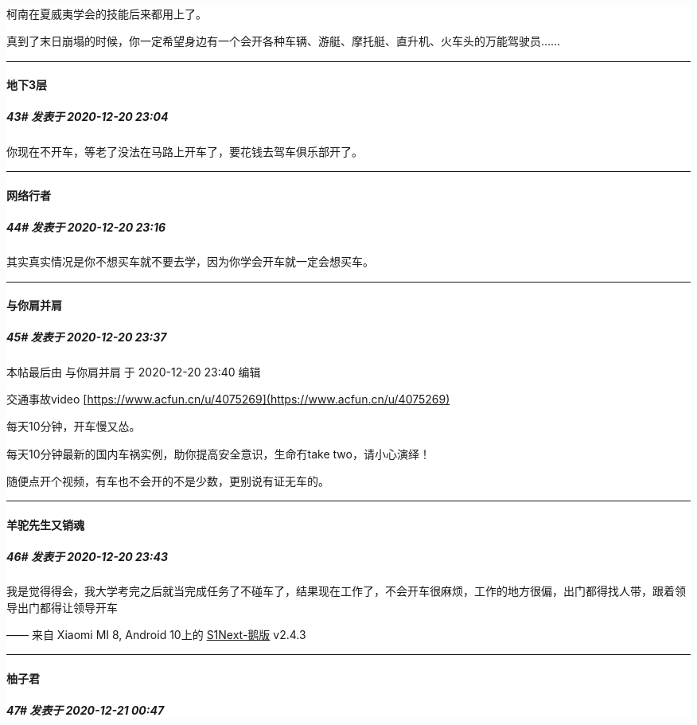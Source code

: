 
柯南在夏威夷学会的技能后来都用上了。


真到了末日崩塌的时候，你一定希望身边有一个会开各种车辆、游艇、摩托艇、直升机、火车头的万能驾驶员……


-----

####  地下3层  
##### 43#       发表于 2020-12-20 23:04


你现在不开车，等老了没法在马路上开车了，要花钱去驾车俱乐部开了。


-----

####  网络行者  
##### 44#       发表于 2020-12-20 23:16


其实真实情况是你不想买车就不要去学，因为你学会开车就一定会想买车。


-----

####  与你肩并肩  
##### 45#       发表于 2020-12-20 23:37


 本帖最后由 与你肩并肩 于 2020-12-20 23:40 编辑 

交通事故video
[https://www.acfun.cn/u/4075269](https://www.acfun.cn/u/4075269)


每天10分钟，开车慢又怂。

每天10分钟最新的国内车祸实例，助你提高安全意识，生命冇take two，请小心演绎！


随便点开个视频，有车也不会开的不是少数，更别说有证无车的。


-----

####  羊驼先生又销魂  
##### 46#       发表于 2020-12-20 23:43


我是觉得得会，我大学考完之后就当完成任务了不碰车了，结果现在工作了，不会开车很麻烦，工作的地方很偏，出门都得找人带，跟着领导出门都得让领导开车

—— 来自 Xiaomi MI 8, Android 10上的 [S1Next-鹅版](https://github.com/ykrank/S1-Next/releases) v2.4.3


-----

####  柚子君  
##### 47#       发表于 2020-12-21 00:47

